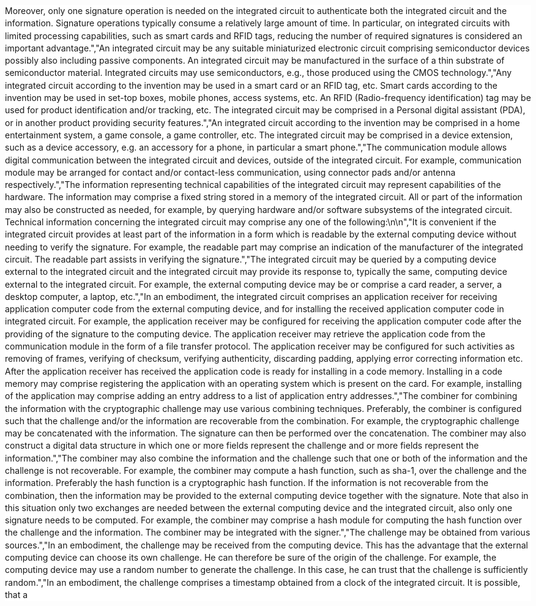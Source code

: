 Moreover, only one signature operation is needed on the integrated circuit to authenticate both the integrated circuit and the information. Signature operations typically consume a relatively large amount of time. In particular, on integrated circuits with limited processing capabilities, such as smart cards and RFID tags, reducing the number of required signatures is considered an important advantage.","An integrated circuit may be any suitable miniaturized electronic circuit comprising semiconductor devices possibly also including passive components. An integrated circuit may be manufactured in the surface of a thin substrate of semiconductor material. Integrated circuits may use semiconductors, e.g., those produced using the CMOS technology.","Any integrated circuit according to the invention may be used in a smart card or an RFID tag, etc. Smart cards according to the invention may be used in set-top boxes, mobile phones, access systems, etc. An RFID (Radio-frequency identification) tag may be used for product identification and\/or tracking, etc. The integrated circuit may be comprised in a Personal digital assistant (PDA), or in another product providing security features.","An integrated circuit according to the invention may be comprised in a home entertainment system, a game console, a game controller, etc. The integrated circuit may be comprised in a device extension, such as a device accessory, e.g. an accessory for a phone, in particular a smart phone.","The communication module allows digital communication between the integrated circuit and devices, outside of the integrated circuit. For example, communication module may be arranged for contact and\/or contact-less communication, using connector pads and\/or antenna respectively.","The information representing technical capabilities of the integrated circuit may represent capabilities of the hardware. The information may comprise a fixed string stored in a memory of the integrated circuit. All or part of the information may also be constructed as needed, for example, by querying hardware and\/or software subsystems of the integrated circuit. Technical information concerning the integrated circuit may comprise any one of the following:\n\n","It is convenient if the integrated circuit provides at least part of the information in a form which is readable by the external computing device without needing to verify the signature. For example, the readable part may comprise an indication of the manufacturer of the integrated circuit. The readable part assists in verifying the signature.","The integrated circuit may be queried by a computing device external to the integrated circuit and the integrated circuit may provide its response to, typically the same, computing device external to the integrated circuit. For example, the external computing device may be or comprise a card reader, a server, a desktop computer, a laptop, etc.","In an embodiment, the integrated circuit comprises an application receiver for receiving application computer code from the external computing device, and for installing the received application computer code in integrated circuit. For example, the application receiver may be configured for receiving the application computer code after the providing of the signature to the computing device. The application receiver may retrieve the application code from the communication module in the form of a file transfer protocol. The application receiver may be configured for such activities as removing of frames, verifying of checksum, verifying authenticity, discarding padding, applying error correcting information etc. After the application receiver has received the application code is ready for installing in a code memory. Installing in a code memory may comprise registering the application with an operating system which is present on the card. For example, installing of the application may comprise adding an entry address to a list of application entry addresses.","The combiner for combining the information with the cryptographic challenge may use various combining techniques. Preferably, the combiner is configured such that the challenge and\/or the information are recoverable from the combination. For example, the cryptographic challenge may be concatenated with the information. The signature can then be performed over the concatenation. The combiner may also construct a digital data structure in which one or more fields represent the challenge and or more fields represent the information.","The combiner may also combine the information and the challenge such that one or both of the information and the challenge is not recoverable. For example, the combiner may compute a hash function, such as sha-1, over the challenge and the information. Preferably the hash function is a cryptographic hash function. If the information is not recoverable from the combination, then the information may be provided to the external computing device together with the signature. Note that also in this situation only two exchanges are needed between the external computing device and the integrated circuit, also only one signature needs to be computed. For example, the combiner may comprise a hash module for computing the hash function over the challenge and the information. The combiner may be integrated with the signer.","The challenge may be obtained from various sources.","In an embodiment, the challenge may be received from the computing device. This has the advantage that the external computing device can choose its own challenge. He can therefore be sure of the origin of the challenge. For example, the computing device may use a random number to generate the challenge. In this case, he can trust that the challenge is sufficiently random.","In an embodiment, the challenge comprises a timestamp obtained from a clock of the integrated circuit. It is possible, that a